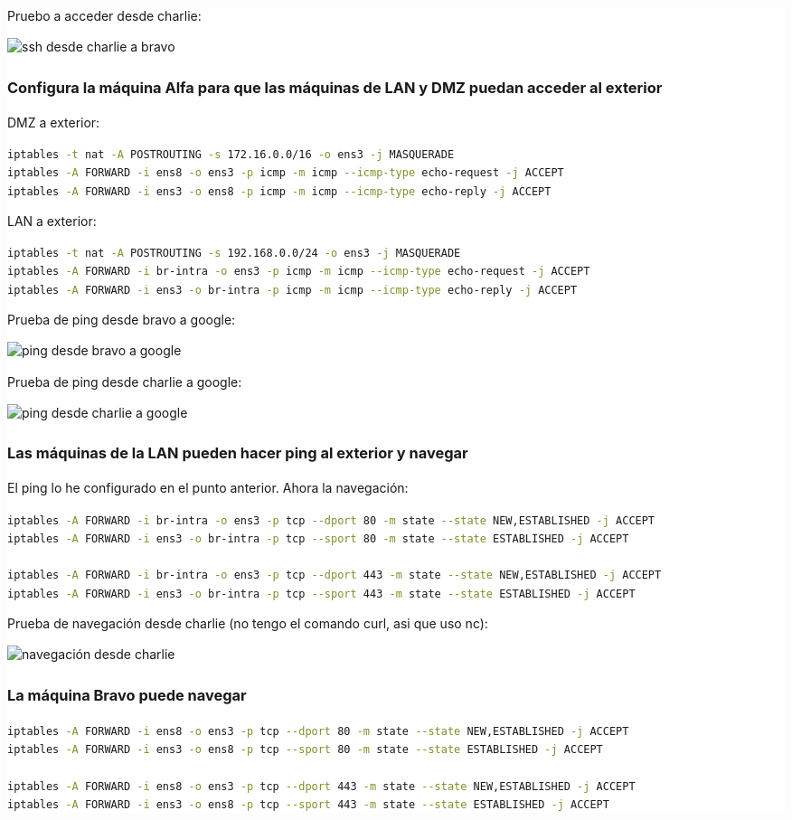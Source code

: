 Pruebo a acceder desde charlie:

![ssh desde charlie a bravo](https://i.imgur.com/2rykuVx.png)

### Configura la máquina Alfa para que las máquinas de LAN y DMZ puedan acceder al exterior

DMZ a exterior:

```bash
iptables -t nat -A POSTROUTING -s 172.16.0.0/16 -o ens3 -j MASQUERADE
iptables -A FORWARD -i ens8 -o ens3 -p icmp -m icmp --icmp-type echo-request -j ACCEPT
iptables -A FORWARD -i ens3 -o ens8 -p icmp -m icmp --icmp-type echo-reply -j ACCEPT
```

LAN a exterior:

```bash
iptables -t nat -A POSTROUTING -s 192.168.0.0/24 -o ens3 -j MASQUERADE
iptables -A FORWARD -i br-intra -o ens3 -p icmp -m icmp --icmp-type echo-request -j ACCEPT
iptables -A FORWARD -i ens3 -o br-intra -p icmp -m icmp --icmp-type echo-reply -j ACCEPT
```

Prueba de ping desde bravo a google:

![ping desde bravo a google](https://i.imgur.com/IbX1h7r.png)

Prueba de ping desde charlie a google:

![ping desde charlie a google](https://i.imgur.com/g7GKV9E.png)

### Las máquinas de la LAN pueden hacer ping al exterior y navegar

El ping lo he configurado en el punto anterior. Ahora la navegación:

```bash
iptables -A FORWARD -i br-intra -o ens3 -p tcp --dport 80 -m state --state NEW,ESTABLISHED -j ACCEPT
iptables -A FORWARD -i ens3 -o br-intra -p tcp --sport 80 -m state --state ESTABLISHED -j ACCEPT

iptables -A FORWARD -i br-intra -o ens3 -p tcp --dport 443 -m state --state NEW,ESTABLISHED -j ACCEPT
iptables -A FORWARD -i ens3 -o br-intra -p tcp --sport 443 -m state --state ESTABLISHED -j ACCEPT
```

Prueba de navegación desde charlie (no tengo el comando curl, asi que uso nc):

![navegación desde charlie](https://i.imgur.com/ZLljVQQ.png)

### La máquina Bravo puede navegar

```bash
iptables -A FORWARD -i ens8 -o ens3 -p tcp --dport 80 -m state --state NEW,ESTABLISHED -j ACCEPT
iptables -A FORWARD -i ens3 -o ens8 -p tcp --sport 80 -m state --state ESTABLISHED -j ACCEPT

iptables -A FORWARD -i ens8 -o ens3 -p tcp --dport 443 -m state --state NEW,ESTABLISHED -j ACCEPT
iptables -A FORWARD -i ens3 -o ens8 -p tcp --sport 443 -m state --state ESTABLISHED -j ACCEPT
```
